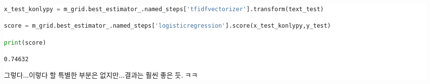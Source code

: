 


```python
x_test_konlypy = m_grid.best_estimator_.named_steps['tfidfvectorizer'].transform(text_test)
```


```python
score = m_grid.best_estimator_.named_steps['logisticregression'].score(x_test_konlypy,y_test)
```


```python
print(score)
```

    0.74632


그렇다...이렇다 할 특별한 부분은 없지만...결과는 훨씬 좋은 듯. ㅋㅋ
